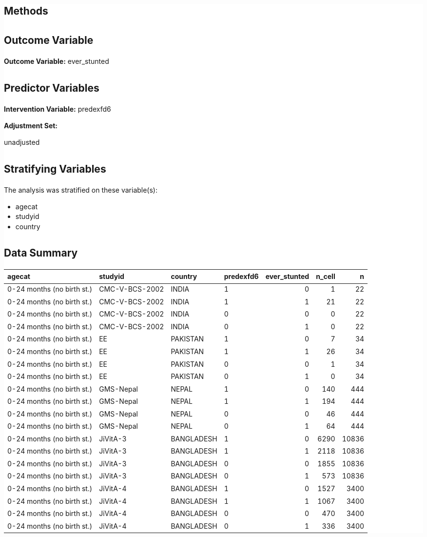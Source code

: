 





## Methods
## Outcome Variable

**Outcome Variable:** ever_stunted

## Predictor Variables

**Intervention Variable:** predexfd6

**Adjustment Set:**

unadjusted

## Stratifying Variables

The analysis was stratified on these variable(s):

* agecat
* studyid
* country

## Data Summary

|agecat                     |studyid        |country      |predexfd6 | ever_stunted| n_cell|     n|
|:--------------------------|:--------------|:------------|:---------|------------:|------:|-----:|
|0-24 months (no birth st.) |CMC-V-BCS-2002 |INDIA        |1         |            0|      1|    22|
|0-24 months (no birth st.) |CMC-V-BCS-2002 |INDIA        |1         |            1|     21|    22|
|0-24 months (no birth st.) |CMC-V-BCS-2002 |INDIA        |0         |            0|      0|    22|
|0-24 months (no birth st.) |CMC-V-BCS-2002 |INDIA        |0         |            1|      0|    22|
|0-24 months (no birth st.) |EE             |PAKISTAN     |1         |            0|      7|    34|
|0-24 months (no birth st.) |EE             |PAKISTAN     |1         |            1|     26|    34|
|0-24 months (no birth st.) |EE             |PAKISTAN     |0         |            0|      1|    34|
|0-24 months (no birth st.) |EE             |PAKISTAN     |0         |            1|      0|    34|
|0-24 months (no birth st.) |GMS-Nepal      |NEPAL        |1         |            0|    140|   444|
|0-24 months (no birth st.) |GMS-Nepal      |NEPAL        |1         |            1|    194|   444|
|0-24 months (no birth st.) |GMS-Nepal      |NEPAL        |0         |            0|     46|   444|
|0-24 months (no birth st.) |GMS-Nepal      |NEPAL        |0         |            1|     64|   444|
|0-24 months (no birth st.) |JiVitA-3       |BANGLADESH   |1         |            0|   6290| 10836|
|0-24 months (no birth st.) |JiVitA-3       |BANGLADESH   |1         |            1|   2118| 10836|
|0-24 months (no birth st.) |JiVitA-3       |BANGLADESH   |0         |            0|   1855| 10836|
|0-24 months (no birth st.) |JiVitA-3       |BANGLADESH   |0         |            1|    573| 10836|
|0-24 months (no birth st.) |JiVitA-4       |BANGLADESH   |1         |            0|   1527|  3400|
|0-24 months (no birth st.) |JiVitA-4       |BANGLADESH   |1         |            1|   1067|  3400|
|0-24 months (no birth st.) |JiVitA-4       |BANGLADESH   |0         |            0|    470|  3400|
|0-24 months (no birth st.) |JiVitA-4       |BANGLADESH   |0         |            1|    336|  3400|